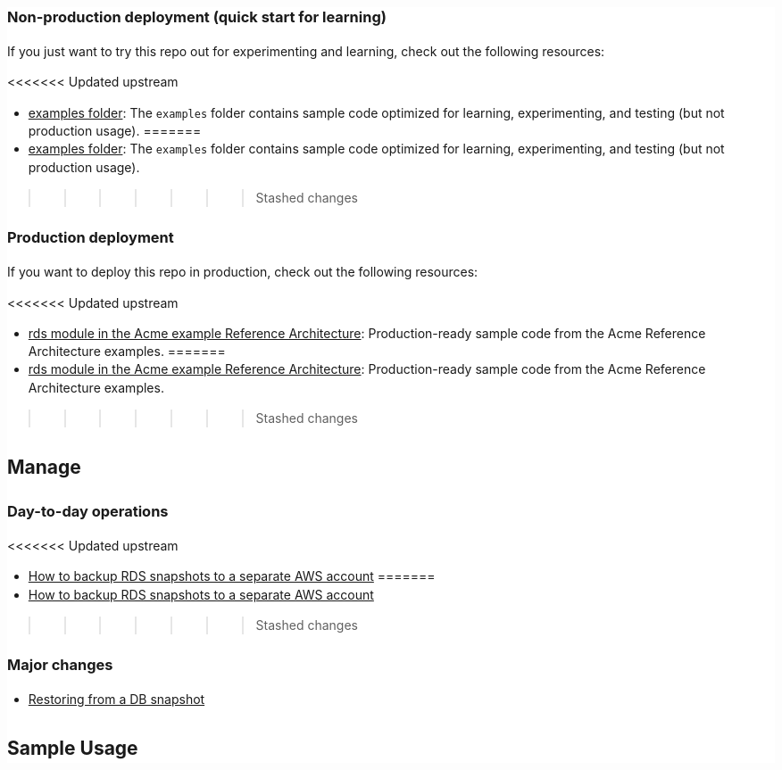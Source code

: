 ### Non-production deployment (quick start for learning)

If you just want to try this repo out for experimenting and learning, check out the following resources:

<<<<<<< Updated upstream
*   [examples folder](https://github.com/tnn-gruntwork-io/terraform-aws-data-storage/tree/v0.26.0/examples): The `examples` folder contains sample code optimized for learning, experimenting, and testing (but not production usage).
=======
*   [examples folder](https://github.com/tnn-gruntwork-io/terraform-aws-data-storage/tree/v0.26.0/examples): The `examples` folder contains sample code optimized for learning, experimenting, and testing (but not production usage).
>>>>>>> Stashed changes

### Production deployment

If you want to deploy this repo in production, check out the following resources:

<<<<<<< Updated upstream
*   [rds module in the Acme example Reference Architecture](https://github.com/tnn-gruntwork-io/infrastructure-modules-multi-account-acme/tree/5fcefff/data-stores/rds): Production-ready sample code from the Acme Reference Architecture examples.
=======
*   [rds module in the Acme example Reference Architecture](https://github.com/tnn-gruntwork-io/infrastructure-modules-multi-account-acme/tree/5fcefff/data-stores/rds): Production-ready sample code from the Acme Reference Architecture examples.
>>>>>>> Stashed changes

## Manage

### Day-to-day operations

<<<<<<< Updated upstream
*   [How to backup RDS snapshots to a separate AWS account](https://github.com/tnn-gruntwork-io/terraform-aws-data-storage/tree/v0.26.0/modules/lambda-create-snapshot/core-concepts.md#how-do-you-backup-your-rds-snapshots-to-a-separate-aws-account)
=======
*   [How to backup RDS snapshots to a separate AWS account](https://github.com/tnn-gruntwork-io/terraform-aws-data-storage/tree/v0.26.0/modules/lambda-create-snapshot/core-concepts.md#how-do-you-backup-your-rds-snapshots-to-a-separate-aws-account)
>>>>>>> Stashed changes

### Major changes

*   [Restoring from a DB snapshot](https://docs.aws.amazon.com/AmazonRDS/latest/UserGuide/USER_RestoreFromSnapshot.html)

## Sample Usage

<Tabs>
<TabItem value="terraform" label="Terraform" default>
